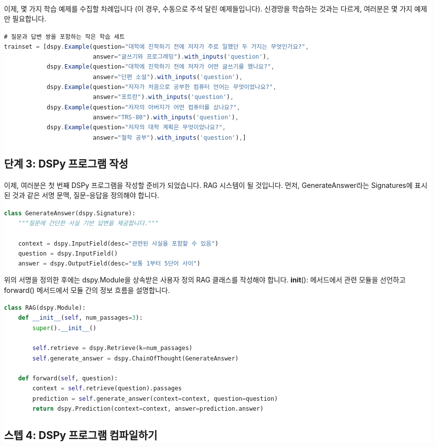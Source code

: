 <div class="content-ad"></div>

이제, 몇 가지 학습 예제를 수집할 차례입니다 (이 경우, 수동으로 주석 달린 예제들입니다). 신경망을 학습하는 것과는 다르게, 여러분은 몇 가지 예제만 필요합니다.

```js
# 질문과 답변 쌍을 포함하는 작은 학습 세트
trainset = [dspy.Example(question="대학에 진학하기 전에 저자가 주로 일했던 두 가지는 무엇인가요?",
                         answer="글쓰기와 프로그래밍").with_inputs('question'),
            dspy.Example(question="대학에 진학하기 전에 저자가 어떤 글쓰기를 했나요?",
                         answer="단편 소설").with_inputs('question'),
            dspy.Example(question="저자가 처음으로 공부한 컴퓨터 언어는 무엇이었나요?",
                         answer="포트란").with_inputs('question'),
            dspy.Example(question="저자의 아버지가 어떤 컴퓨터를 샀나요?",
                         answer="TRS-80").with_inputs('question'),
            dspy.Example(question="저자의 대학 계획은 무엇이었나요?",
                         answer="철학 공부").with_inputs('question'),]
```

## 단계 3: DSPy 프로그램 작성

이제, 여러분은 첫 번째 DSPy 프로그램을 작성할 준비가 되었습니다. RAG 시스템이 될 것입니다. 먼저, GenerateAnswer라는 Signatures에 표시된 것과 같은 서명 문맥, 질문-응답을 정의해야 합니다.

<div class="content-ad"></div>

```python
class GenerateAnswer(dspy.Signature):
    """질문에 간단한 사실 기반 답변을 제공합니다."""

    context = dspy.InputField(desc="관련된 사실을 포함할 수 있음")
    question = dspy.InputField()
    answer = dspy.OutputField(desc="보통 1부터 5단어 사이")
```

위의 서명을 정의한 후에는 dspy.Module을 상속받은 사용자 정의 RAG 클래스를 작성해야 합니다. **init**(): 메서드에서 관련 모듈을 선언하고 forward() 메서드에서 모듈 간의 정보 흐름을 설명합니다.

```python
class RAG(dspy.Module):
    def __init__(self, num_passages=3):
        super().__init__()

        self.retrieve = dspy.Retrieve(k=num_passages)
        self.generate_answer = dspy.ChainOfThought(GenerateAnswer)

    def forward(self, question):
        context = self.retrieve(question).passages
        prediction = self.generate_answer(context=context, question=question)
        return dspy.Prediction(context=context, answer=prediction.answer)
```

## 스텝 4: DSPy 프로그램 컴파일하기

<div class="content-ad"></div>
